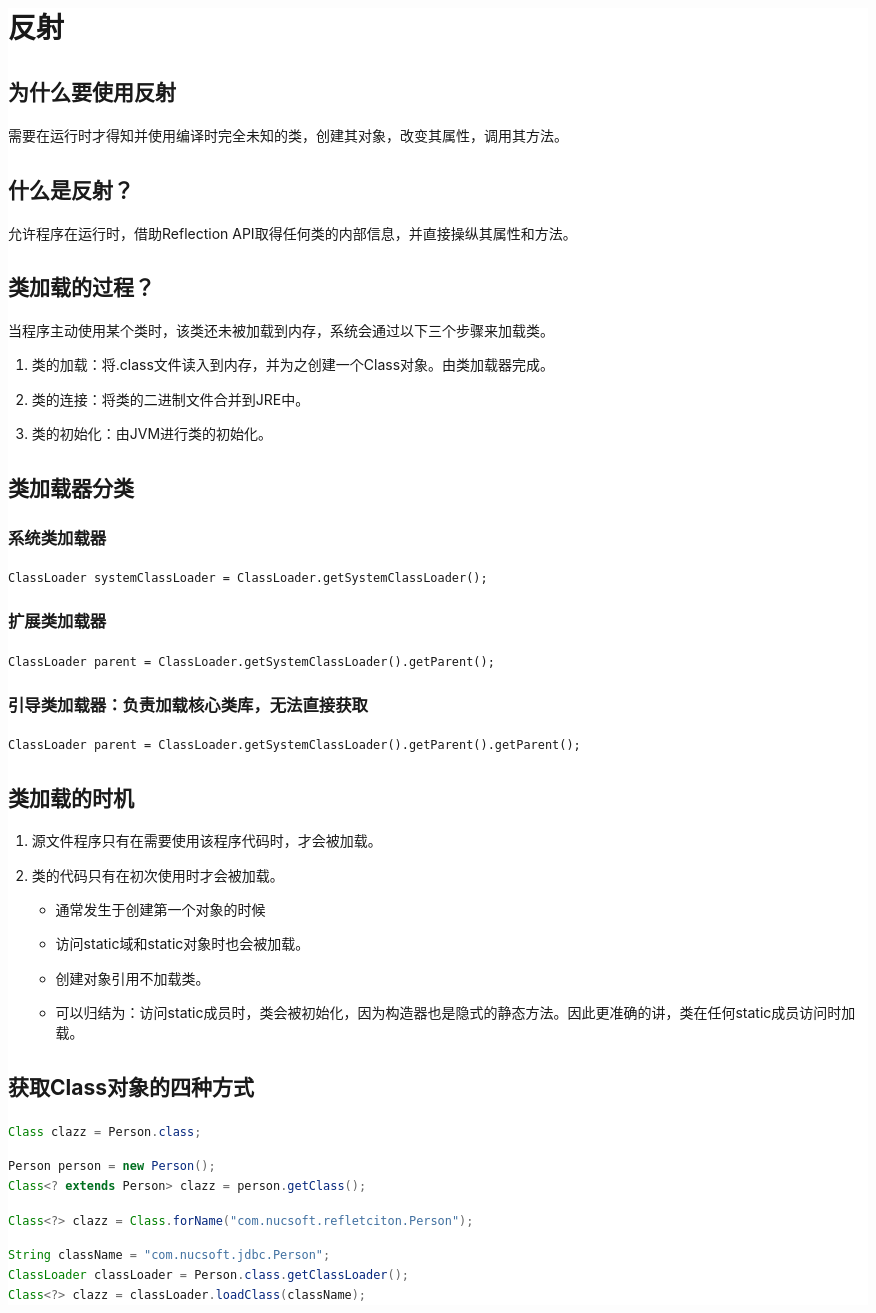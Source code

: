 # 反射

##  为什么要使用反射

需要在运行时才得知并使用编译时完全未知的类，创建其对象，改变其属性，调用其方法。

## 什么是反射？

允许程序在运行时，借助Reflection API取得任何类的内部信息，并直接操纵其属性和方法。

## 类加载的过程？

当程序主动使用某个类时，该类还未被加载到内存，系统会通过以下三个步骤来加载类。

1. 类的加载：将.class文件读入到内存，并为之创建一个Class对象。由类加载器完成。

2. 类的连接：将类的二进制文件合并到JRE中。

3. 类的初始化：由JVM进行类的初始化。


## 类加载器分类

### 系统类加载器
```
ClassLoader systemClassLoader = ClassLoader.getSystemClassLoader();
```
### 扩展类加载器
```
ClassLoader parent = ClassLoader.getSystemClassLoader().getParent();
```
### 引导类加载器：负责加载核心类库，无法直接获取
```
ClassLoader parent = ClassLoader.getSystemClassLoader().getParent().getParent();
```

## 类加载的时机

1. 源文件程序只有在需要使用该程序代码时，才会被加载。

2. 类的代码只有在初次使用时才会被加载。

   - 通常发生于创建第一个对象的时候

   - 访问static域和static对象时也会被加载。

   - 创建对象引用不加载类。

   - 可以归结为：访问static成员时，类会被初始化，因为构造器也是隐式的静态方法。因此更准确的讲，类在任何static成员访问时加载。

## 获取Class对象的四种方式
```java
Class clazz = Person.class;
```
```java
Person person = new Person();
Class<? extends Person> clazz = person.getClass();
```
```java
Class<?> clazz = Class.forName("com.nucsoft.refletciton.Person");
```
```java
String className = "com.nucsoft.jdbc.Person";
ClassLoader classLoader = Person.class.getClassLoader();
Class<?> clazz = classLoader.loadClass(className);
```